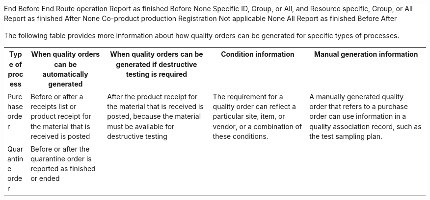 <tr>
<td>End</td>
<td>Before</td>
<td>End</td>
</tr>
<tr>
<td rowspan="3">Route operation</td>
<td rowspan="3">Report as finished</td>
<td rowspan="2">Before</td>
<td>None</td>
<td rowspan="3">Specific ID, Group, or All, and Resource specific, Group, or All</td>
</tr>
<tr>
<td>Report as finished</td>
</tr>
<tr>
<td>After</td>
<td>None</td>
</tr>
<tr>
<td rowspan="3">Co-product production</td>
<td>Registration</td>
<td>Not applicable</td>
<td rowspan="3">None</td>
<td rowspan="3">All</td>
</tr>
<tr>
<td rowspan="2">Report as finished</td>
<td>Before</td>
</tr>
<tr>
<td>After</td>
</tr>
</tbody>
</table>

The following table provides more information about how quality orders can be generated for specific types of processes.
<div class="tableSection">

<table>
<tbody>
<tr>
<th>Type of process</th>
<th>When quality orders can be automatically generated</th>
<th>When quality orders can be generated if destructive testing is required</th>
<th>Condition information</th>
<th>Manual generation information</th>
</tr>
<tr>
<td>Purchase order</td>
<td>Before or after a receipts list or product receipt for the material that is received is posted</td>
<td>After the product receipt for the material that is received is posted, because the material must be available for destructive testing</td>
<td>The requirement for a quality order can reflect a particular site, item, or vendor, or a combination of these conditions.</td>
<td>A manually generated quality order that refers to a purchase order can use information in a quality association record, such as the test sampling plan.</td>
</tr>
<tr>
<td>Quarantine order</td>
<td>Before or after the quarantine order is reported as finished or ended</td>